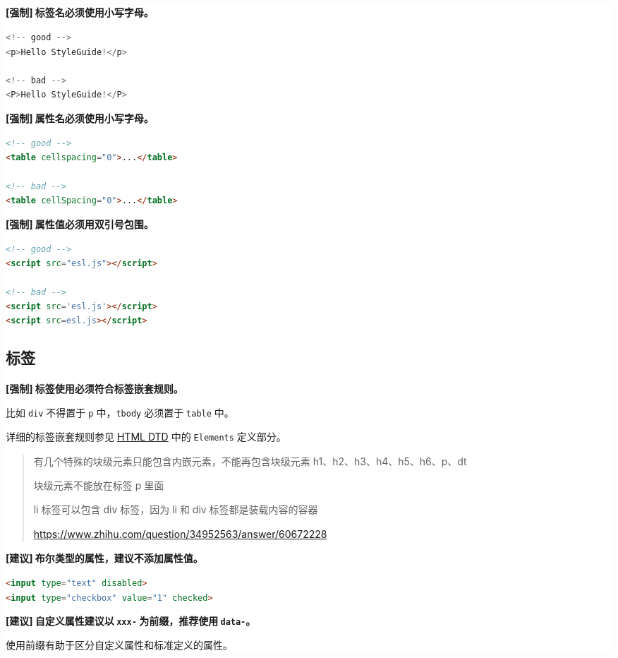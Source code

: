 **[强制] 标签名必须使用小写字母。**

```js
<!-- good -->
<p>Hello StyleGuide!</p>

<!-- bad -->
<P>Hello StyleGuide!</P>
```

**[强制] 属性名必须使用小写字母。**

```html
<!-- good -->
<table cellspacing="0">...</table>

<!-- bad -->
<table cellSpacing="0">...</table>
```

**[强制] 属性值必须用双引号包围。**

```html
<!-- good -->
<script src="esl.js"></script>

<!-- bad -->
<script src='esl.js'></script>
<script src=esl.js></script>
```

## 标签

**[强制] 标签使用必须符合标签嵌套规则。**

比如 `div` 不得置于 `p` 中，`tbody` 必须置于 `table` 中。

详细的标签嵌套规则参见 [HTML DTD](http://www.cs.tut.fi/~jkorpela/html5.dtd) 中的 `Elements` 定义部分。

> 有几个特殊的块级元素只能包含内嵌元素，不能再包含块级元素 h1、h2、h3、h4、h5、h6、p、dt
>
> 块级元素不能放在标签 p 里面
>
> li 标签可以包含 div 标签，因为 li 和 div 标签都是装载内容的容器
>
> <https://www.zhihu.com/question/34952563/answer/60672228>

**[建议] 布尔类型的属性，建议不添加属性值。**

```html
<input type="text" disabled>
<input type="checkbox" value="1" checked>
```

**[建议] 自定义属性建议以 `xxx-` 为前缀，推荐使用 `data-`。**

使用前缀有助于区分自定义属性和标准定义的属性。

